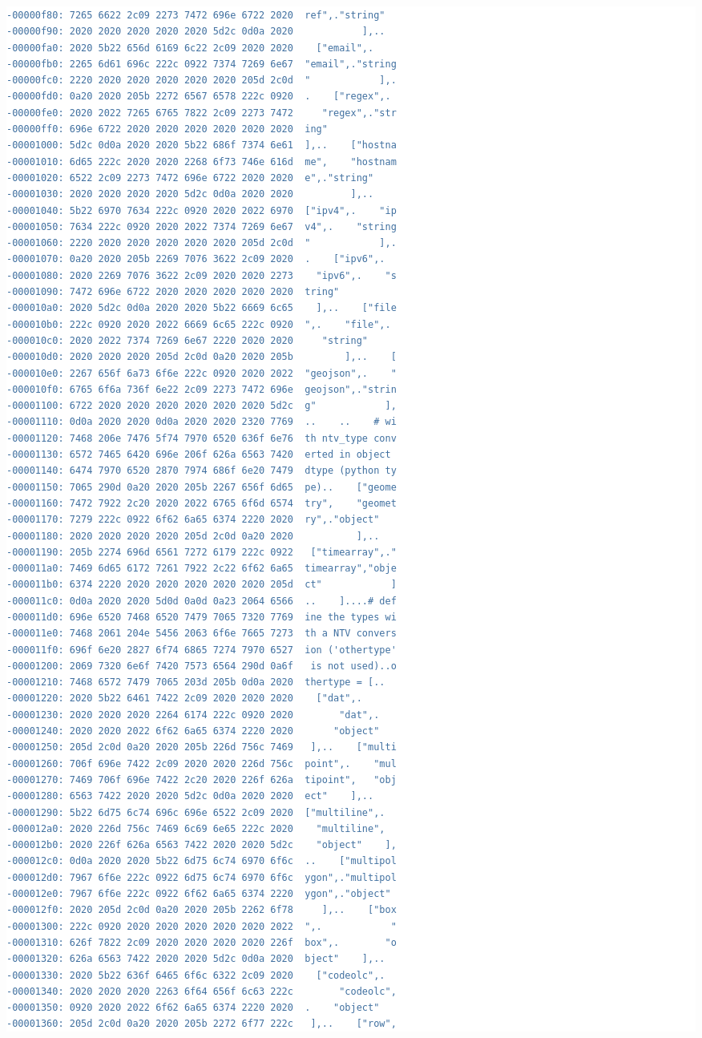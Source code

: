 ```diff
-00000f80: 7265 6622 2c09 2273 7472 696e 6722 2020  ref",."string"  
-00000f90: 2020 2020 2020 2020 2020 5d2c 0d0a 2020            ],..  
-00000fa0: 2020 5b22 656d 6169 6c22 2c09 2020 2020    ["email",.    
-00000fb0: 2265 6d61 696c 222c 0922 7374 7269 6e67  "email",."string
-00000fc0: 2220 2020 2020 2020 2020 2020 205d 2c0d  "            ],.
-00000fd0: 0a20 2020 205b 2272 6567 6578 222c 0920  .    ["regex",. 
-00000fe0: 2020 2022 7265 6765 7822 2c09 2273 7472     "regex",."str
-00000ff0: 696e 6722 2020 2020 2020 2020 2020 2020  ing"            
-00001000: 5d2c 0d0a 2020 2020 5b22 686f 7374 6e61  ],..    ["hostna
-00001010: 6d65 222c 2020 2020 2268 6f73 746e 616d  me",    "hostnam
-00001020: 6522 2c09 2273 7472 696e 6722 2020 2020  e",."string"    
-00001030: 2020 2020 2020 2020 5d2c 0d0a 2020 2020          ],..    
-00001040: 5b22 6970 7634 222c 0920 2020 2022 6970  ["ipv4",.    "ip
-00001050: 7634 222c 0920 2020 2022 7374 7269 6e67  v4",.    "string
-00001060: 2220 2020 2020 2020 2020 2020 205d 2c0d  "            ],.
-00001070: 0a20 2020 205b 2269 7076 3622 2c09 2020  .    ["ipv6",.  
-00001080: 2020 2269 7076 3622 2c09 2020 2020 2273    "ipv6",.    "s
-00001090: 7472 696e 6722 2020 2020 2020 2020 2020  tring"          
-000010a0: 2020 5d2c 0d0a 2020 2020 5b22 6669 6c65    ],..    ["file
-000010b0: 222c 0920 2020 2022 6669 6c65 222c 0920  ",.    "file",. 
-000010c0: 2020 2022 7374 7269 6e67 2220 2020 2020     "string"     
-000010d0: 2020 2020 2020 205d 2c0d 0a20 2020 205b         ],..    [
-000010e0: 2267 656f 6a73 6f6e 222c 0920 2020 2022  "geojson",.    "
-000010f0: 6765 6f6a 736f 6e22 2c09 2273 7472 696e  geojson",."strin
-00001100: 6722 2020 2020 2020 2020 2020 2020 5d2c  g"            ],
-00001110: 0d0a 2020 2020 0d0a 2020 2020 2320 7769  ..    ..    # wi
-00001120: 7468 206e 7476 5f74 7970 6520 636f 6e76  th ntv_type conv
-00001130: 6572 7465 6420 696e 206f 626a 6563 7420  erted in object 
-00001140: 6474 7970 6520 2870 7974 686f 6e20 7479  dtype (python ty
-00001150: 7065 290d 0a20 2020 205b 2267 656f 6d65  pe)..    ["geome
-00001160: 7472 7922 2c20 2020 2022 6765 6f6d 6574  try",    "geomet
-00001170: 7279 222c 0922 6f62 6a65 6374 2220 2020  ry",."object"   
-00001180: 2020 2020 2020 2020 205d 2c0d 0a20 2020           ],..   
-00001190: 205b 2274 696d 6561 7272 6179 222c 0922   ["timearray",."
-000011a0: 7469 6d65 6172 7261 7922 2c22 6f62 6a65  timearray","obje
-000011b0: 6374 2220 2020 2020 2020 2020 2020 205d  ct"            ]
-000011c0: 0d0a 2020 2020 5d0d 0a0d 0a23 2064 6566  ..    ]....# def
-000011d0: 696e 6520 7468 6520 7479 7065 7320 7769  ine the types wi
-000011e0: 7468 2061 204e 5456 2063 6f6e 7665 7273  th a NTV convers
-000011f0: 696f 6e20 2827 6f74 6865 7274 7970 6527  ion ('othertype'
-00001200: 2069 7320 6e6f 7420 7573 6564 290d 0a6f   is not used)..o
-00001210: 7468 6572 7479 7065 203d 205b 0d0a 2020  thertype = [..  
-00001220: 2020 5b22 6461 7422 2c09 2020 2020 2020    ["dat",.      
-00001230: 2020 2020 2020 2264 6174 222c 0920 2020        "dat",.   
-00001240: 2020 2020 2022 6f62 6a65 6374 2220 2020       "object"   
-00001250: 205d 2c0d 0a20 2020 205b 226d 756c 7469   ],..    ["multi
-00001260: 706f 696e 7422 2c09 2020 2020 226d 756c  point",.    "mul
-00001270: 7469 706f 696e 7422 2c20 2020 226f 626a  tipoint",   "obj
-00001280: 6563 7422 2020 2020 5d2c 0d0a 2020 2020  ect"    ],..    
-00001290: 5b22 6d75 6c74 696c 696e 6522 2c09 2020  ["multiline",.  
-000012a0: 2020 226d 756c 7469 6c69 6e65 222c 2020    "multiline",  
-000012b0: 2020 226f 626a 6563 7422 2020 2020 5d2c    "object"    ],
-000012c0: 0d0a 2020 2020 5b22 6d75 6c74 6970 6f6c  ..    ["multipol
-000012d0: 7967 6f6e 222c 0922 6d75 6c74 6970 6f6c  ygon",."multipol
-000012e0: 7967 6f6e 222c 0922 6f62 6a65 6374 2220  ygon",."object" 
-000012f0: 2020 205d 2c0d 0a20 2020 205b 2262 6f78     ],..    ["box
-00001300: 222c 0920 2020 2020 2020 2020 2020 2022  ",.            "
-00001310: 626f 7822 2c09 2020 2020 2020 2020 226f  box",.        "o
-00001320: 626a 6563 7422 2020 2020 5d2c 0d0a 2020  bject"    ],..  
-00001330: 2020 5b22 636f 6465 6f6c 6322 2c09 2020    ["codeolc",.  
-00001340: 2020 2020 2020 2263 6f64 656f 6c63 222c        "codeolc",
-00001350: 0920 2020 2022 6f62 6a65 6374 2220 2020  .    "object"   
-00001360: 205d 2c0d 0a20 2020 205b 2272 6f77 222c   ],..    ["row",
```